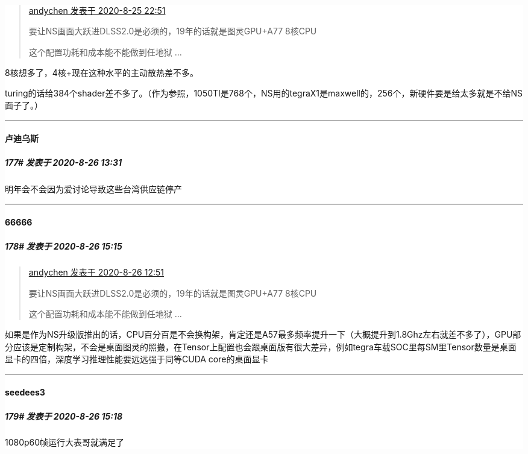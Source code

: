 

<blockquote><a href="httphttps://bbs.saraba1st.com/2b/forum.php?mod=redirect&amp;goto=findpost&amp;pid=48554428&amp;ptid=1956443" target="_blank">andychen 发表于 2020-8-25 22:51</a>

要让NS画面大跃进DLSS2.0是必须的，19年的话就是图灵GPU+A77 8核CPU

这个配置功耗和成本能不能做到任地狱 ...</blockquote>
8核想多了，4核+现在这种水平的主动散热差不多。

turing的话给384个shader差不多了。（作为参照，1050TI是768个，NS用的tegraX1是maxwell的，256个，新硬件要是给太多就是不给NS面子了。）







*****

####  卢迪乌斯  
##### 177#       发表于 2020-8-26 13:31




明年会不会因为爱讨论导致这些台湾供应链停产







*****

####  66666  
##### 178#       发表于 2020-8-26 15:15



<blockquote><a href="httphttps://bbs.saraba1st.com/2b/forum.php?mod=redirect&amp;goto=findpost&amp;pid=48554428&amp;ptid=1956443" target="_blank">andychen 发表于 2020-8-26 12:51</a>

要让NS画面大跃进DLSS2.0是必须的，19年的话就是图灵GPU+A77 8核CPU

这个配置功耗和成本能不能做到任地狱 ...</blockquote>
如果是作为NS升级版推出的话，CPU百分百是不会换构架，肯定还是A57最多频率提升一下（大概提升到1.8Ghz左右就差不多了），GPU部分应该是定制构架，不会是桌面图灵的照搬，在Tensor上配置也会跟桌面版有很大差异，例如tegra车载SOC里每SM里Tensor数量是桌面显卡的四倍，深度学习推理性能要远远强于同等CUDA core的桌面显卡







*****

####  seedees3  
##### 179#       发表于 2020-8-26 15:18




1080p60帧运行大表哥就满足了




